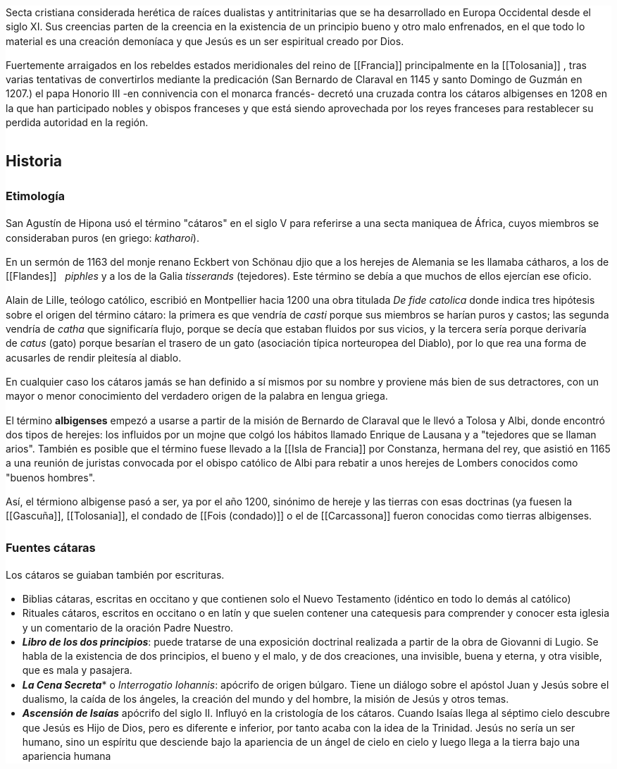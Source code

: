 Secta cristiana considerada herética de raíces dualistas y antitrinitarias que se ha desarrollado en Europa Occidental desde el siglo XI. Sus creencias parten de la creencia en la existencia de un principio bueno y otro malo enfrenados, en el que todo lo material es una creación demoníaca y que Jesús es un ser espiritual creado por Dios.

Fuertemente arraigados en los rebeldes estados meridionales del reino de [[Francia]] principalmente en la [[Tolosania]] , tras varias tentativas de convertirlos mediante la predicación (San Bernardo de Claraval en 1145 y santo Domingo de Guzmán en 1207.) el papa Honorio III -en connivencia con el monarca francés- decretó una cruzada contra los cátaros albigenses en 1208 en la que han participado nobles y obispos franceses y que está siendo aprovechada por los reyes franceses para restablecer su perdida autoridad en la región.

## Historia

### Etimología
San Agustín de Hipona usó el término "cátaros" en el siglo V para referirse a una secta maniquea de África, cuyos miembros se consideraban puros (en griego: _katharoi_).

En un sermón de 1163 del monje renano Eckbert von Schönau djio que a los herejes de Alemania se les llamaba cátharos, a los de [[Flandes]]   _piphles_ y a los de la Galia _tisserands_ (tejedores). Este término se debía a que muchos de ellos ejercían ese oficio.

Alain de Lille, teólogo católico, escribió en Montpellier hacia 1200 una obra titulada _De fide catolica_ donde indica tres hipótesis sobre el origen del término cátaro: la primera es que vendría de _casti_ porque sus miembros se harían puros y castos; las segunda vendría de _catha_ que significaría flujo, porque se decía que estaban fluidos por sus vicios, y la tercera sería porque derivaría de _catus_ (gato) porque besarían el trasero de un gato (asociación típica norteuropea del Diablo), por lo que rea una forma de acusarles de rendir pleitesía al diablo.

En cualquier caso los cátaros jamás se han definido a sí mismos por su nombre y proviene más bien de sus detractores, con un mayor o menor conocimiento del verdadero origen de la palabra en lengua griega.

El término **albigenses** empezó a usarse a partir de la misión de Bernardo de Claraval que le llevó a Tolosa y Albi, donde encontró dos tipos de herejes: los influidos por un mojne que colgó los hábitos llamado Enrique de Lausana y a "tejedores que se llaman arios". También es posible que el término fuese llevado a la [[Isla de Francia]] por Constanza, hermana del rey, que asistió en 1165 a una reunión de juristas convocada por el obispo católico de Albi para rebatir a unos herejes de Lombers conocidos como "buenos hombres".

Así, el térmiono albigense pasó a ser, ya por el año 1200, sinónimo de hereje y las tierras con esas doctrinas (ya fuesen la  [[Gascuña]], [[Tolosania]], el condado de [[Fois (condado)]]  o el de [[Carcassona]] fueron conocidas como tierras albigenses.

### Fuentes cátaras

Los cátaros se guiaban también por escrituras.

- Biblias cátaras, escritas en occitano y que contienen solo el Nuevo Testamento (idéntico en todo lo demás al católico)
- Rituales cátaros, escritos en occitano o en latín y que suelen contener una catequesis para comprender y conocer esta iglesia y un comentario de la oración Padre Nuestro. ​​
- **_Libro de los dos principios_**: puede tratarse de una exposición doctrinal realizada a partir de la obra de Giovanni di Lugio. Se habla de la existencia de dos principios, el bueno y el malo, y de dos creaciones, una invisible, buena y eterna, y otra visible, que es mala y pasajera.​
- ***La Cena Secreta**** o _Interrogatio Iohannis_: apócrifo de origen búlgaro. Tiene un diálogo sobre el apóstol Juan y Jesús sobre el dualismo, la caída de los ángeles, la creación del mundo y del hombre, la misión de Jesús y otros temas.​
- **_Ascensión de Isaías_** apócrifo del siglo II. Influyó en la cristología de los cátaros. Cuando Isaías llega al séptimo cielo descubre que Jesús es Hijo de Dios, pero es diferente e inferior, por tanto acaba con la idea de la Trinidad. Jesús no sería un ser humano, sino un espíritu que desciende bajo la apariencia de un ángel de cielo en cielo y luego llega a la tierra bajo una apariencia humana
